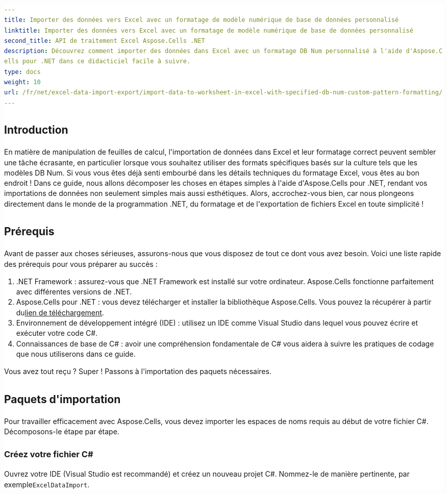 ```yaml
---
title: Importer des données vers Excel avec un formatage de modèle numérique de base de données personnalisé
linktitle: Importer des données vers Excel avec un formatage de modèle numérique de base de données personnalisé
second_title: API de traitement Excel Aspose.Cells .NET
description: Découvrez comment importer des données dans Excel avec un formatage DB Num personnalisé à l'aide d'Aspose.Cells pour .NET dans ce didacticiel facile à suivre.
type: docs
weight: 10
url: /fr/net/excel-data-import-export/import-data-to-worksheet-in-excel-with-specified-db-num-custom-pattern-formatting/
---
```

## Introduction

En matière de manipulation de feuilles de calcul, l'importation de données dans Excel et leur formatage correct peuvent sembler une tâche écrasante, en particulier lorsque vous souhaitez utiliser des formats spécifiques basés sur la culture tels que les modèles DB Num. Si vous vous êtes déjà senti embourbé dans les détails techniques du formatage Excel, vous êtes au bon endroit ! Dans ce guide, nous allons décomposer les choses en étapes simples à l'aide d'Aspose.Cells pour .NET, rendant vos importations de données non seulement simples mais aussi esthétiques. Alors, accrochez-vous bien, car nous plongeons directement dans le monde de la programmation .NET, du formatage et de l'exportation de fichiers Excel en toute simplicité !

## Prérequis

Avant de passer aux choses sérieuses, assurons-nous que vous disposez de tout ce dont vous avez besoin. Voici une liste rapide des prérequis pour vous préparer au succès :

1. .NET Framework : assurez-vous que .NET Framework est installé sur votre ordinateur. Aspose.Cells fonctionne parfaitement avec différentes versions de .NET.
2. Aspose.Cells pour .NET : vous devez télécharger et installer la bibliothèque Aspose.Cells. Vous pouvez la récupérer à partir du[lien de téléchargement](https://releases.aspose.com/cells/net/).
3. Environnement de développement intégré (IDE) : utilisez un IDE comme Visual Studio dans lequel vous pouvez écrire et exécuter votre code C#.
4. Connaissances de base de C# : avoir une compréhension fondamentale de C# vous aidera à suivre les pratiques de codage que nous utiliserons dans ce guide.

Vous avez tout reçu ? Super ! Passons à l'importation des paquets nécessaires.

## Paquets d'importation

Pour travailler efficacement avec Aspose.Cells, vous devez importer les espaces de noms requis au début de votre fichier C#. Décomposons-le étape par étape.

### Créez votre fichier C#

 Ouvrez votre IDE (Visual Studio est recommandé) et créez un nouveau projet C#. Nommez-le de manière pertinente, par exemple`ExcelDataImport`.
